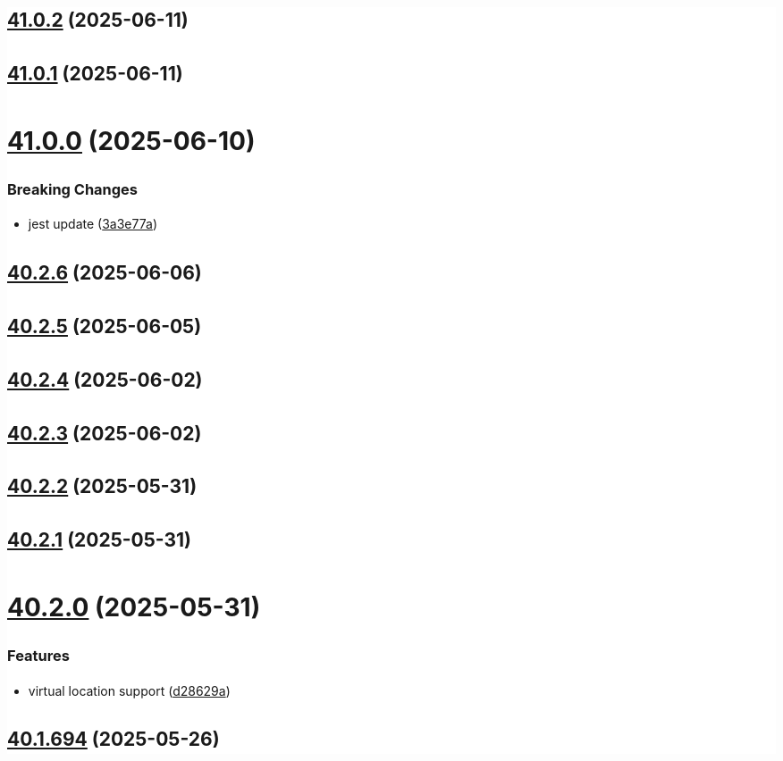 ## [41.0.2](https://github.com/sprucelabsai-community/spruce-core-schemas/compare/v41.0.1...v41.0.2) (2025-06-11)

## [41.0.1](https://github.com/sprucelabsai-community/spruce-core-schemas/compare/v41.0.0...v41.0.1) (2025-06-11)

# [41.0.0](https://github.com/sprucelabsai-community/spruce-core-schemas/compare/v40.2.6...v41.0.0) (2025-06-10)


### Breaking Changes

* jest update ([3a3e77a](https://github.com/sprucelabsai-community/spruce-core-schemas/commit/3a3e77a))

## [40.2.6](https://github.com/sprucelabsai-community/spruce-core-schemas/compare/v40.2.5...v40.2.6) (2025-06-06)

## [40.2.5](https://github.com/sprucelabsai-community/spruce-core-schemas/compare/v40.2.4...v40.2.5) (2025-06-05)

## [40.2.4](https://github.com/sprucelabsai-community/spruce-core-schemas/compare/v40.2.3...v40.2.4) (2025-06-02)

## [40.2.3](https://github.com/sprucelabsai-community/spruce-core-schemas/compare/v40.2.2...v40.2.3) (2025-06-02)

## [40.2.2](https://github.com/sprucelabsai-community/spruce-core-schemas/compare/v40.2.1...v40.2.2) (2025-05-31)

## [40.2.1](https://github.com/sprucelabsai-community/spruce-core-schemas/compare/v40.2.0...v40.2.1) (2025-05-31)

# [40.2.0](https://github.com/sprucelabsai-community/spruce-core-schemas/compare/v40.1.694...v40.2.0) (2025-05-31)


### Features

* virtual location support ([d28629a](https://github.com/sprucelabsai-community/spruce-core-schemas/commit/d28629a))

## [40.1.694](https://github.com/sprucelabsai-community/spruce-core-schemas/compare/v40.1.693...v40.1.694) (2025-05-26)
